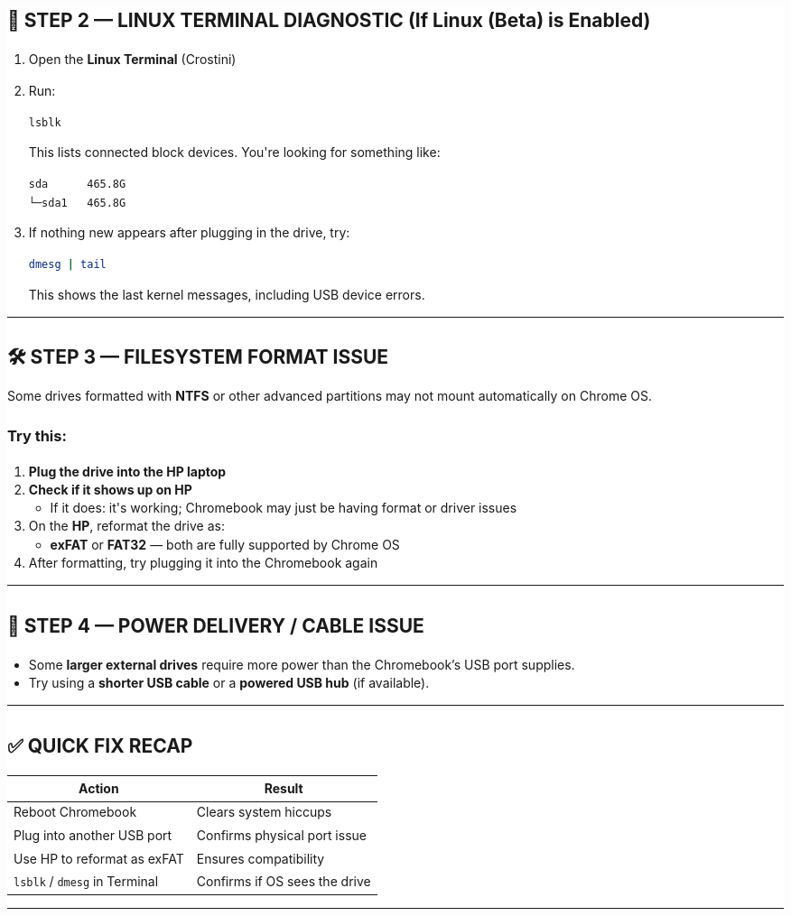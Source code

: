 
## 🧪 STEP 2 — LINUX TERMINAL DIAGNOSTIC (If Linux (Beta) is Enabled)

1. Open the **Linux Terminal** (Crostini)
2. Run:
   ```bash
   lsblk
   ```
   This lists connected block devices. You're looking for something like:
   ```
   sda      465.8G
   └─sda1   465.8G
   ```

3. If nothing new appears after plugging in the drive, try:
   ```bash
   dmesg | tail
   ```
   This shows the last kernel messages, including USB device errors.

---

## 🛠️ STEP 3 — FILESYSTEM FORMAT ISSUE

Some drives formatted with **NTFS** or other advanced partitions may not mount automatically on Chrome OS.

### Try this:
1. **Plug the drive into the HP laptop**
2. **Check if it shows up on HP**  
   - If it does: it's working; Chromebook may just be having format or driver issues
3. On the **HP**, reformat the drive as:
   - **exFAT** or **FAT32** — both are fully supported by Chrome OS
4. After formatting, try plugging it into the Chromebook again

---

## 🚨 STEP 4 — POWER DELIVERY / CABLE ISSUE

- Some **larger external drives** require more power than the Chromebook’s USB port supplies.
- Try using a **shorter USB cable** or a **powered USB hub** (if available).

---

## ✅ QUICK FIX RECAP

| Action | Result |
|--------|--------|
| Reboot Chromebook | Clears system hiccups |
| Plug into another USB port | Confirms physical port issue |
| Use HP to reformat as exFAT | Ensures compatibility |
| `lsblk` / `dmesg` in Terminal | Confirms if OS sees the drive |

---
